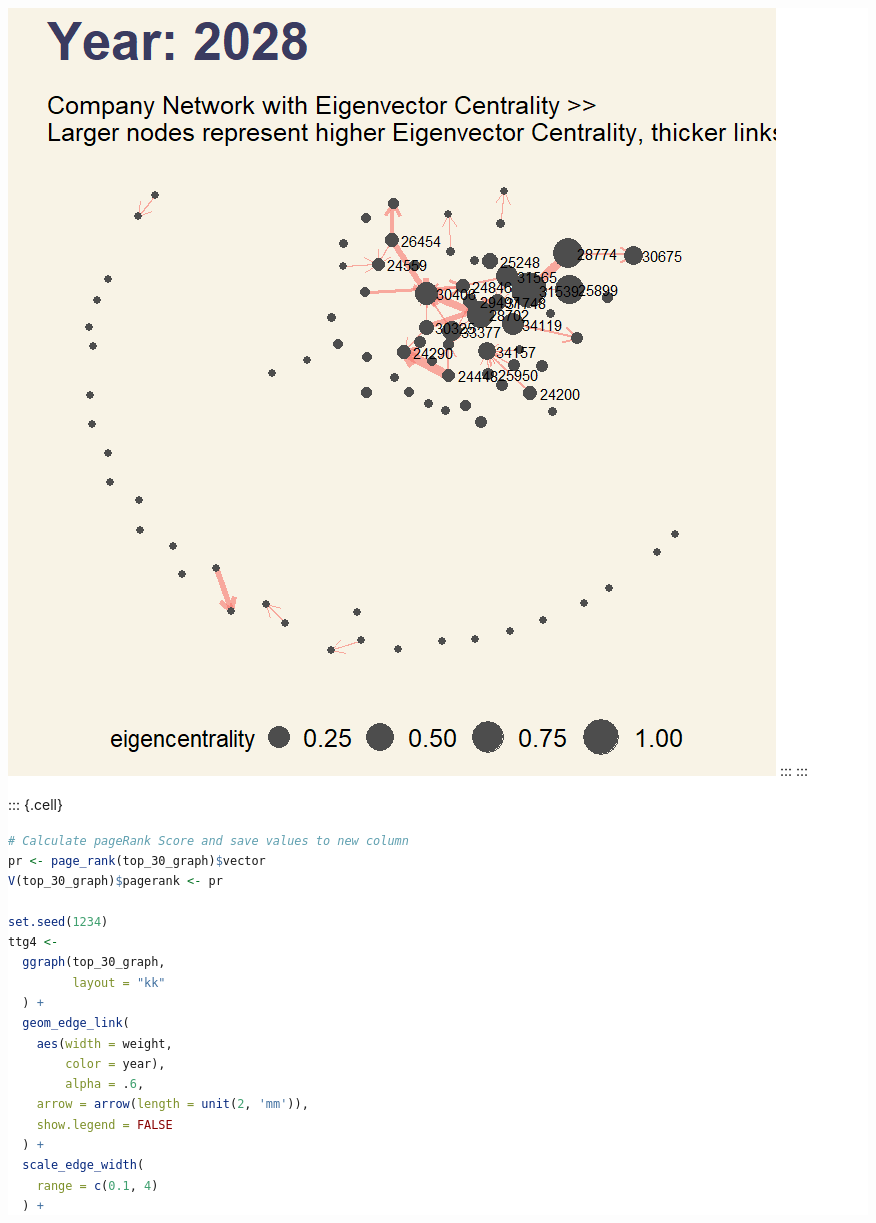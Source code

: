 ![](Take-home_Ex02_files/figure-html/unnamed-chunk-34-1.gif)
:::
:::

::: {.cell}

```{.r .cell-code}
# Calculate pageRank Score and save values to new column
pr <- page_rank(top_30_graph)$vector
V(top_30_graph)$pagerank <- pr

set.seed(1234)
ttg4 <- 
  ggraph(top_30_graph,
         layout = "kk"
  ) +
  geom_edge_link(
    aes(width = weight,
        color = year), 
        alpha = .6,
    arrow = arrow(length = unit(2, 'mm')),
    show.legend = FALSE
  ) +
  scale_edge_width(
    range = c(0.1, 4)
  ) +
```